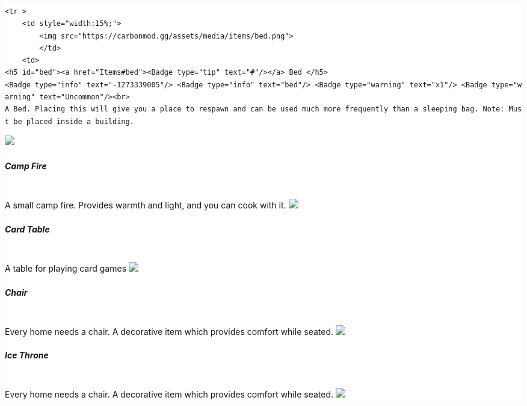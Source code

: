 	<tr >
		<td style="width:15%;">
			<img src="https://carbonmod.gg/assets/media/items/bed.png">
			</td>
		<td>
	<h5 id="bed"><a href="Items#bed"><Badge type="tip" text="#"/></a> Bed </h5> 
	<Badge type="info" text="-1273339005"/> <Badge type="info" text="bed"/> <Badge type="warning" text="x1"/> <Badge type="warning" text="Uncommon"/><br>
	A Bed. Placing this will give you a place to respawn and can be used much more frequently than a sleeping bag. Note: Must be placed inside a building.
</td>
</tr>
	<tr >
		<td style="width:15%;">
			<img src="https://carbonmod.gg/assets/media/items/campfire.png">
			</td>
		<td>
	<h5 id="campfire"><a href="Items#campfire"><Badge type="tip" text="#"/></a> Camp Fire </h5> 
	<Badge type="info" text="1946219319"/> <Badge type="info" text="campfire"/> <Badge type="warning" text="x1"/> <br>
	A small camp fire. Provides warmth and light, and you can cook with it.
</td>
</tr>
	<tr style="background-color:#300000;">
		<td style="width:15%;">
			<img src="https://carbonmod.gg/assets/media/items/cardtable.png">
			</td>
		<td>
	<h5 id="cardtable"><a href="Items#cardtable"><Badge type="tip" text="#"/></a> Card Table </h5> 
	<Badge type="info" text="1081921512"/> <Badge type="info" text="cardtable"/> <Badge type="warning" text="x1"/>  <Badge type="danger" text="Hidden"/><br>
	A table for playing card games
</td>
</tr>
	<tr >
		<td style="width:15%;">
			<img src="https://carbonmod.gg/assets/media/items/chair.png">
			</td>
		<td>
	<h5 id="chair"><a href="Items#chair"><Badge type="tip" text="#"/></a> Chair </h5> 
	<Badge type="info" text="1534542921"/> <Badge type="info" text="chair"/> <Badge type="warning" text="x5"/> <Badge type="warning" text="Common"/><br>
	Every home needs a chair. A decorative item which provides comfort while seated.
</td>
</tr>
	<tr >
		<td style="width:15%;">
			<img src="https://carbonmod.gg/assets/media/items/chair.icethrone.png">
			</td>
		<td>
	<h5 id="chair.icethrone"><a href="Items#chair.icethrone"><Badge type="tip" text="#"/></a> Ice Throne </h5> 
	<Badge type="info" text="-1944704288"/> <Badge type="info" text="chair.icethrone"/> <Badge type="warning" text="x5"/> <Badge type="warning" text="Common"/><br>
	Every home needs a chair. A decorative item which provides comfort while seated.
</td>
</tr>
	<tr >
		<td style="width:15%;">
			<img src="https://carbonmod.gg/assets/media/items/chickencoop.png">
